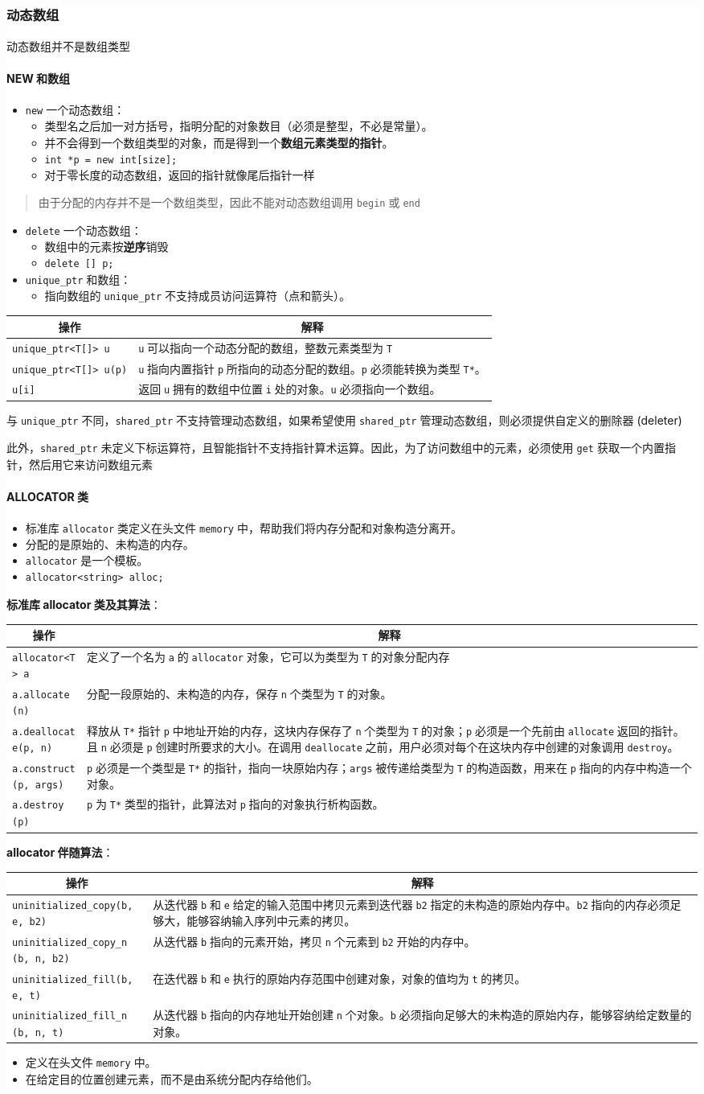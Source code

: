 ### 动态数组

动态数组并不是数组类型

#### NEW 和数组

- `new` 一个动态数组：
	- 类型名之后加一对方括号，指明分配的对象数目（必须是整型，不必是常量）。
	- 并不会得到一个数组类型的对象，而是得到一个**数组元素类型的指针**。
	- `int *p = new int[size];`
	- 对于零长度的动态数组，返回的指针就像尾后指针一样

> 由于分配的内存并不是一个数组类型，因此不能对动态数组调用 `begin` 或 `end`

- `delete` 一个动态数组：
	- 数组中的元素按**逆序**销毁
	- `delete [] p;`
- `unique_ptr` 和数组：
	- 指向数组的 `unique_ptr` 不支持成员访问运算符（点和箭头）。

| 操作                   | 解释                                                                     |
| ---------------------- | ------------------------------------------------------------------------ |
| `unique_ptr<T[]> u`    | `u` 可以指向一个动态分配的数组，整数元素类型为 `T`                       |
| `unique_ptr<T[]> u(p)` | `u` 指向内置指针 `p` 所指向的动态分配的数组。`p` 必须能转换为类型 `T*`。|
| `u[i]`                 | 返回 `u` 拥有的数组中位置 `i` 处的对象。`u` 必须指向一个数组。|

与 `unique_ptr` 不同，`shared_ptr` 不支持管理动态数组，如果希望使用 `shared_ptr` 管理动态数组，则必须提供自定义的删除器 (deleter)

此外，`shared_ptr` 未定义下标运算符，且智能指针不支持指针算术运算。因此，为了访问数组中的元素，必须使用 `get` 获取一个内置指针，然后用它来访问数组元素

#### ALLOCATOR 类

- 标准库 `allocator` 类定义在头文件 `memory` 中，帮助我们将内存分配和对象构造分离开。
- 分配的是原始的、未构造的内存。
- `allocator` 是一个模板。
- `allocator<string> alloc;`

**标准库 allocator 类及其算法**：

| 操作                   | 解释                                                                                                                                                                                                                                            |
| ---------------------- | ----------------------------------------------------------------------------------------------------------------------------------------------------------------------------------------------------------------------------------------------- |
| `allocator<T> a`       | 定义了一个名为 `a` 的 `allocator` 对象，它可以为类型为 `T` 的对象分配内存                                                                                                                                                                       |
| `a.allocate(n)`        | 分配一段原始的、未构造的内存，保存 `n` 个类型为 `T` 的对象。|
| `a.deallocate(p, n)`   | 释放从 `T*` 指针 `p` 中地址开始的内存，这块内存保存了 `n` 个类型为 `T` 的对象；`p` 必须是一个先前由 `allocate` 返回的指针。且 `n` 必须是 `p` 创建时所要求的大小。在调用 `deallocate` 之前，用户必须对每个在这块内存中创建的对象调用 `destroy`。|
| `a.construct(p, args)` | `p` 必须是一个类型是 `T*` 的指针，指向一块原始内存；`args` 被传递给类型为 `T` 的构造函数，用来在 `p` 指向的内存中构造一个对象。|
| `a.destroy(p)`         | `p` 为 `T*` 类型的指针，此算法对 `p` 指向的对象执行析构函数。|

**allocator 伴随算法**：

| 操作                             | 解释                                                                                                                                          |
| -------------------------------- | --------------------------------------------------------------------------------------------------------------------------------------------- |
| `uninitialized_copy(b, e, b2)`   | 从迭代器 `b` 和 `e` 给定的输入范围中拷贝元素到迭代器 `b2` 指定的未构造的原始内存中。`b2` 指向的内存必须足够大，能够容纳输入序列中元素的拷贝。|
| `uninitialized_copy_n(b, n, b2)` | 从迭代器 `b` 指向的元素开始，拷贝 `n` 个元素到 `b2` 开始的内存中。|
| `uninitialized_fill(b, e, t)`    | 在迭代器 `b` 和 `e` 执行的原始内存范围中创建对象，对象的值均为 `t` 的拷贝。|
| `uninitialized_fill_n(b, n, t)`  | 从迭代器 `b` 指向的内存地址开始创建 `n` 个对象。`b` 必须指向足够大的未构造的原始内存，能够容纳给定数量的对象。|

- 定义在头文件 `memory` 中。
- 在给定目的位置创建元素，而不是由系统分配内存给他们。
